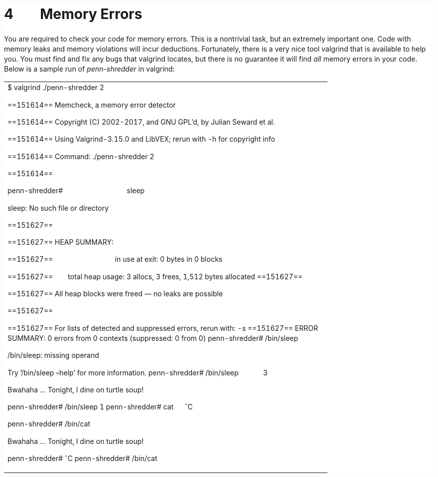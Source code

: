 <h1>4&nbsp;&nbsp;&nbsp;&nbsp;&nbsp;&nbsp;&nbsp; Memory Errors</h1>
You are required to check your code for memory errors. This is a nontrivial task, but an extremely important one. Code with memory leaks and memory violations will incur deductions. Fortunately, there is a very nice tool valgrind that is available to help you. You must find and fix any bugs that valgrind locates, but there is no guarantee it will find <em>all </em>memory errors in your code. Below is a sample run of <em>penn-shredder </em>in valgrind:

<table width="633">
<tbody>
<tr>
<td width="633">$ valgrind ./penn-shredder 2

==151614== Memcheck, a memory error detector

==151614== Copyright (C) 2002-2017, and GNU GPL’d, by Julian Seward et al.

==151614== Using Valgrind-3.15.0 and LibVEX; rerun with -h for copyright info

==151614== Command: ./penn-shredder 2

==151614==

penn-shredder#&nbsp;&nbsp;&nbsp;&nbsp;&nbsp;&nbsp;&nbsp;&nbsp;&nbsp;&nbsp;&nbsp;&nbsp;&nbsp;&nbsp;&nbsp;&nbsp;&nbsp;&nbsp;&nbsp;&nbsp;&nbsp;&nbsp;&nbsp;&nbsp;&nbsp;&nbsp;&nbsp;&nbsp;&nbsp;&nbsp;&nbsp;&nbsp;&nbsp; sleep

sleep: No such file or directory

==151627==

==151627== HEAP SUMMARY:

==151627==&nbsp;&nbsp;&nbsp;&nbsp;&nbsp;&nbsp;&nbsp;&nbsp;&nbsp;&nbsp;&nbsp;&nbsp;&nbsp;&nbsp;&nbsp;&nbsp;&nbsp;&nbsp;&nbsp;&nbsp;&nbsp;&nbsp;&nbsp;&nbsp;&nbsp;&nbsp;&nbsp;&nbsp;&nbsp;&nbsp;&nbsp;&nbsp; in use at exit: 0 bytes in 0 blocks

==151627==&nbsp;&nbsp;&nbsp;&nbsp;&nbsp;&nbsp;&nbsp; total heap usage: 3 allocs, 3 frees, 1,512 bytes allocated ==151627==

==151627== All heap blocks were freed — no leaks are possible

==151627==

==151627== For lists of detected and suppressed errors, rerun with: -s ==151627== ERROR SUMMARY: 0 errors from 0 contexts (suppressed: 0 from 0) penn-shredder# /bin/sleep

/bin/sleep: missing operand

Try ’/bin/sleep –help’ for more information. penn-shredder# /bin/sleep&nbsp;&nbsp;&nbsp;&nbsp;&nbsp;&nbsp;&nbsp;&nbsp;&nbsp;&nbsp;&nbsp;&nbsp; 3

Bwahaha … Tonight, I dine on turtle soup!

penn-shredder# /bin/sleep 1 penn-shredder# cat&nbsp;&nbsp;&nbsp;&nbsp;&nbsp; ˆC

penn-shredder# /bin/cat

Bwahaha … Tonight, I dine on turtle soup!

penn-shredder# ˆC penn-shredder# /bin/cat

